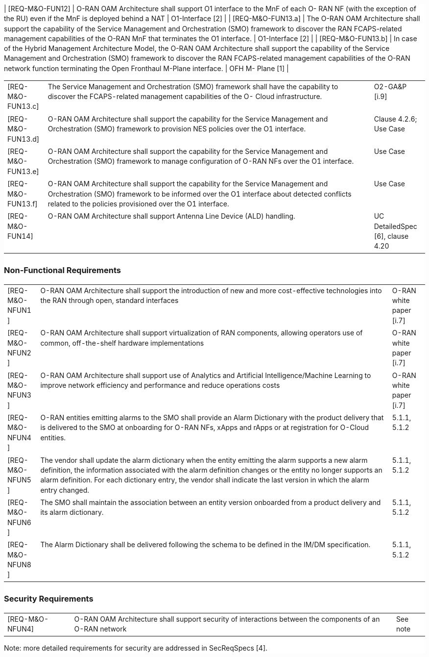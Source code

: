 | [REQ-M&O-FUN12] | O-RAN OAM Architecture shall support O1 interface to the MnF of each O- RAN NF (with the exception of the RU) even if the MnF is deployed behind a NAT | O1-Interface [2] |
| [REQ-M&O-FUN13.a] | The O-RAN OAM Architecture shall support the capability of the Service Management and Orchestration (SMO) framework to discover the RAN FCAPS-related management capabilities of the O-RAN MnF that terminates the O1 interface. | O1-Interface [2] |
| [REQ-M&O-FUN13.b] | In case of the Hybrid Management Architecture Model, the O-RAN OAM Architecture shall support the capability of the Service Management and Orchestration (SMO) framework to discover the RAN FCAPS-related management capabilities of the O-RAN network function terminating the Open Fronthaul M-Plane interface. | OFH M-  Plane [1] |

</div>

<div class="table-wrapper" markdown="block">

|  |  |  |
| --- | --- | --- |
| [REQ-M&O-FUN13.c] | The Service Management and Orchestration (SMO) framework shall have the capability to discover the FCAPS-related management capabilities of the O- Cloud infrastructure. | O2-GA&P [i.9] |
| [REQ-M&O-FUN13.d] | O-RAN OAM Architecture shall support the capability for the Service Management and Orchestration (SMO) framework to provision NES policies over the O1 interface. | Clause 4.2.6; Use Case |
| [REQ-M&O-FUN13.e] | O-RAN OAM Architecture shall support the capability for the Service Management and Orchestration (SMO) framework to manage configuration of O-RAN NFs over the O1 interface. | Use Case |
| [REQ-M&O-FUN13.f] | O-RAN OAM Architecture shall support the capability for the Service Management and Orchestration (SMO) framework to be informed over the O1 interface about detected conflicts related to the policies provisioned over the O1 interface. | Use Case |
| [REQ-M&O-FUN14] | O-RAN OAM Architecture shall support Antenna Line Device (ALD) handling. | UC  DetailedSpec [6], clause  4.20 |

</div>

### Non-Functional Requirements

<div class="table-wrapper" markdown="block">

|  |  |  |
| --- | --- | --- |
| [REQ-M&O-NFUN1] | O-RAN OAM Architecture shall support the introduction of new and more cost-effective technologies into the RAN through open, standard interfaces | O-RAN  white paper [i.7] |
| [REQ-M&O-NFUN2] | O-RAN OAM Architecture shall support virtualization of RAN components, allowing operators use of common, off-the-shelf hardware implementations | O-RAN  white paper [i.7] |
| [REQ-M&O-NFUN3] | O-RAN OAM Architecture shall support use of Analytics and Artificial Intelligence/Machine Learning to improve network efficiency and performance and reduce operations costs | O-RAN  white paper [i.7] |
| [REQ-M&O-NFUN4] | O-RAN entities emitting alarms to the SMO shall provide an Alarm Dictionary with the product delivery that is delivered to the SMO at onboarding for O-RAN NFs, xApps and rApps or at registration for O-Cloud entities. | 5.1.1, 5.1.2 |
| [REQ-M&O-NFUN5] | The vendor shall update the alarm dictionary when the entity emitting the alarm supports a new alarm definition, the information associated with the alarm definition changes or the entity no longer supports an alarm definition. For each dictionary entry, the vendor shall indicate the last version in which the alarm entry changed. | 5.1.1, 5.1.2 |
| [REQ-M&O-NFUN6] | The SMO shall maintain the association between an entity version onboarded from a product delivery and its alarm dictionary. | 5.1.1, 5.1.2 |
| [REQ-M&O-NFUN8] | The Alarm Dictionary shall be delivered following the schema to be defined in the IM/DM specification. | 5.1.1, 5.1.2 |

</div>

### Security Requirements

<div class="table-wrapper" markdown="block">

|  |  |  |
| --- | --- | --- |
| [REQ-M&O-NFUN4] | O-RAN OAM Architecture shall support security of interactions between the components of an O-RAN network | See note |

</div>

Note: more detailed requirements for security are addressed in SecReqSpecs [4].
